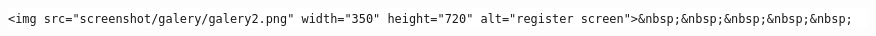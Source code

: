     <img src="screenshot/galery/galery2.png" width="350" height="720" alt="register screen">&nbsp;&nbsp;&nbsp;&nbsp;&nbsp;
